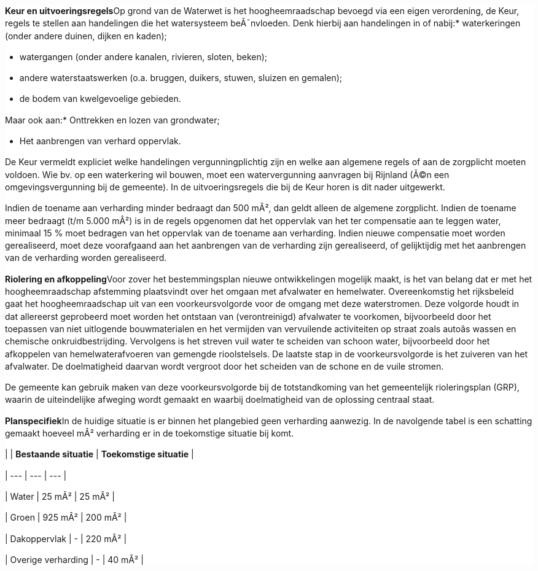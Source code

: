 **Keur en uitvoeringsregels**Op grond van de Waterwet is het hoogheemraadschap bevoegd via een eigen verordening, de Keur, regels te stellen aan handelingen die het watersysteem beÃ¯nvloeden. Denk hierbij aan handelingen in of nabij:* waterkeringen (onder andere duinen, dijken en kaden);

* watergangen (onder andere kanalen, rivieren, sloten, beken);

* andere waterstaatswerken (o.a. bruggen, duikers, stuwen, sluizen en gemalen);

* de bodem van kwelgevoelige gebieden.

Maar ook aan:* Onttrekken en lozen van grondwater;

* Het aanbrengen van verhard oppervlak.

De Keur vermeldt expliciet welke handelingen vergunningplichtig zijn en welke aan algemene regels of aan de zorgplicht moeten voldoen. Wie bv. op een waterkering wil bouwen, moet een watervergunning aanvragen bij Rijnland (Ã©n een omgevingsvergunning bij de gemeente). In de uitvoeringsregels die bij de Keur horen is dit nader uitgewerkt.

Indien de toename aan verharding minder bedraagt dan 500 mÂ², dan geldt alleen de algemene zorgplicht. Indien de toename meer bedraagt (t/m 5\.000 mÂ²) is in de regels opgenomen dat het oppervlak van het ter compensatie aan te leggen water, minimaal 15 % moet bedragen van het oppervlak van de toename aan verharding. Indien nieuwe compensatie moet worden gerealiseerd, moet deze voorafgaand aan het aanbrengen van de verharding zijn gerealiseerd, of gelijktijdig met het aanbrengen van de verharding worden gerealiseerd.

**Riolering en afkoppeling**Voor zover het bestemmingsplan nieuwe ontwikkelingen mogelijk maakt, is het van belang dat er met het hoogheemraadschap afstemming plaatsvindt over het omgaan met afvalwater en hemelwater. Overeenkomstig het rijksbeleid gaat het hoogheemraadschap uit van een voorkeursvolgorde voor de omgang met deze waterstromen. Deze volgorde houdt in dat allereerst geprobeerd moet worden het ontstaan van (verontreinigd) afvalwater te voorkomen, bijvoorbeeld door het toepassen van niet uitlogende bouwmaterialen en het vermijden van vervuilende activiteiten op straat zoals autoâs wassen en chemische onkruidbestrijding. Vervolgens is het streven vuil water te scheiden van schoon water, bijvoorbeeld door het afkoppelen van hemelwaterafvoeren van gemengde rioolstelsels. De laatste stap in de voorkeursvolgorde is het zuiveren van het afvalwater. De doelmatigheid daarvan wordt vergroot door het scheiden van de schone en de vuile stromen.

De gemeente kan gebruik maken van deze voorkeursvolgorde bij de totstandkoming van het gemeentelijk rioleringsplan (GRP), waarin de uiteindelijke afweging wordt gemaakt en waarbij doelmatigheid van de oplossing centraal staat.

**Planspecifiek**In de huidige situatie is er binnen het plangebied geen verharding aanwezig. In de navolgende tabel is een schatting gemaakt hoeveel mÂ² verharding er in de toekomstige situatie bij komt.

|  | **Bestaande situatie** | **Toekomstige situatie** |

| --- | --- | --- |

| Water | 25 mÂ² | 25 mÂ² |

| Groen | 925 mÂ² | 200 mÂ² |

| Dakoppervlak | \- | 220 mÂ² |

| Overige verharding | \- | 40 mÂ² |
